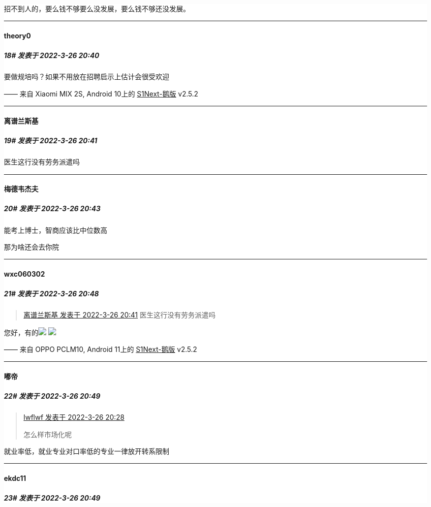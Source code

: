 招不到人的，要么钱不够要么没发展，要么钱不够还没发展。

*****

####  theory0  
##### 18#       发表于 2022-3-26 20:40

要做规培吗？如果不用放在招聘启示上估计会很受欢迎

—— 来自 Xiaomi MIX 2S, Android 10上的 [S1Next-鹅版](https://github.com/ykrank/S1-Next/releases) v2.5.2

*****

####  离谱兰斯基  
##### 19#       发表于 2022-3-26 20:41

医生这行没有劳务派遣吗

*****

####  梅德韦杰夫  
##### 20#       发表于 2022-3-26 20:43

能考上博士，智商应该比中位数高

那为啥还会去你院

*****

####  wxc060302  
##### 21#       发表于 2022-3-26 20:48

<blockquote><a href="httphttps://bbs.saraba1st.com/2b/forum.php?mod=redirect&amp;goto=findpost&amp;pid=55196995&amp;ptid=2060137" target="_blank">离谱兰斯基 发表于 2022-3-26 20:41</a>
医生这行没有劳务派遣吗</blockquote>
您好，有的<img src="https://static.saraba1st.com/image/smiley/face2017/067.png" referrerpolicy="no-referrer">
<img src="https://p.sda1.dev/5/567557dc717aca057177d5de4b3d2e0c/mmexport1648298916758.jpg" referrerpolicy="no-referrer">

—— 来自 OPPO PCLM10, Android 11上的 [S1Next-鹅版](https://github.com/ykrank/S1-Next/releases) v2.5.2

*****

####  嘟帝  
##### 22#       发表于 2022-3-26 20:49

<blockquote><a href="httphttps://bbs.saraba1st.com/2b/forum.php?mod=redirect&amp;goto=findpost&amp;pid=55196793&amp;ptid=2060137" target="_blank">lwflwf 发表于 2022-3-26 20:28</a>

怎么样市场化呢</blockquote>
就业率低，就业专业对口率低的专业一律放开转系限制

*****

####  ekdc11  
##### 23#       发表于 2022-3-26 20:49
